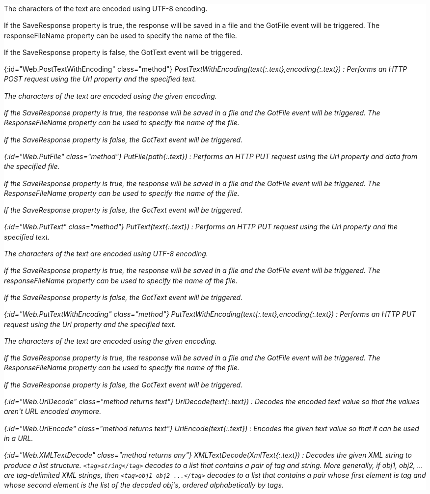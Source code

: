    The characters of the text are encoded using UTF-8 encoding.

   If the SaveResponse property is true, the response will be saved in a
 file and the GotFile event will be triggered. The responseFileName property
 can be used to specify the name of the file.

   If the SaveResponse property is false, the GotText event will be triggered.

{:id="Web.PostTextWithEncoding" class="method"} <i/> PostTextWithEncoding(*text*{:.text},*encoding*{:.text})
: Performs an HTTP POST request using the Url property and the specified text.

   The characters of the text are encoded using the given encoding.

   If the SaveResponse property is true, the response will be saved in a
 file and the GotFile event will be triggered. The ResponseFileName property
 can be used to specify the name of the file.

   If the SaveResponse property is false, the GotText event will be triggered.

{:id="Web.PutFile" class="method"} <i/> PutFile(*path*{:.text})
: Performs an HTTP PUT request using the Url property and data from the specified file.

   If the SaveResponse property is true, the response will be saved in a file
 and the GotFile event will be triggered. The ResponseFileName property can be
 used to specify the name of the file.

   If the SaveResponse property is false, the GotText event will be triggered.

{:id="Web.PutText" class="method"} <i/> PutText(*text*{:.text})
: Performs an HTTP PUT request using the Url property and the specified text.

   The characters of the text are encoded using UTF-8 encoding.

   If the SaveResponse property is true, the response will be saved in a
 file and the GotFile event will be triggered. The responseFileName property
 can be used to specify the name of the file.

   If the SaveResponse property is false, the GotText event will be triggered.

{:id="Web.PutTextWithEncoding" class="method"} <i/> PutTextWithEncoding(*text*{:.text},*encoding*{:.text})
: Performs an HTTP PUT request using the Url property and the specified text.

   The characters of the text are encoded using the given encoding.

   If the SaveResponse property is true, the response will be saved in a
 file and the GotFile event will be triggered. The ResponseFileName property
 can be used to specify the name of the file.

   If the SaveResponse property is false, the GotText event will be triggered.

{:id="Web.UriDecode" class="method returns text"} <i/> UriDecode(*text*{:.text})
: Decodes the encoded text value so that the values aren't URL encoded anymore.

{:id="Web.UriEncode" class="method returns text"} <i/> UriEncode(*text*{:.text})
: Encodes the given text value so that it can be used in a URL.

{:id="Web.XMLTextDecode" class="method returns any"} <i/> XMLTextDecode(*XmlText*{:.text})
: Decodes the given XML string to produce a list structure. `<tag>string</tag>` decodes to
 a list that contains a pair of tag and string.  More generally, if obj1, obj2, ...
 are tag-delimited XML strings, then `<tag>obj1 obj2 ...</tag>` decodes to a list
 that contains a pair whose first element is tag and whose second element is the
 list of the decoded obj's, ordered alphabetically by tags.
